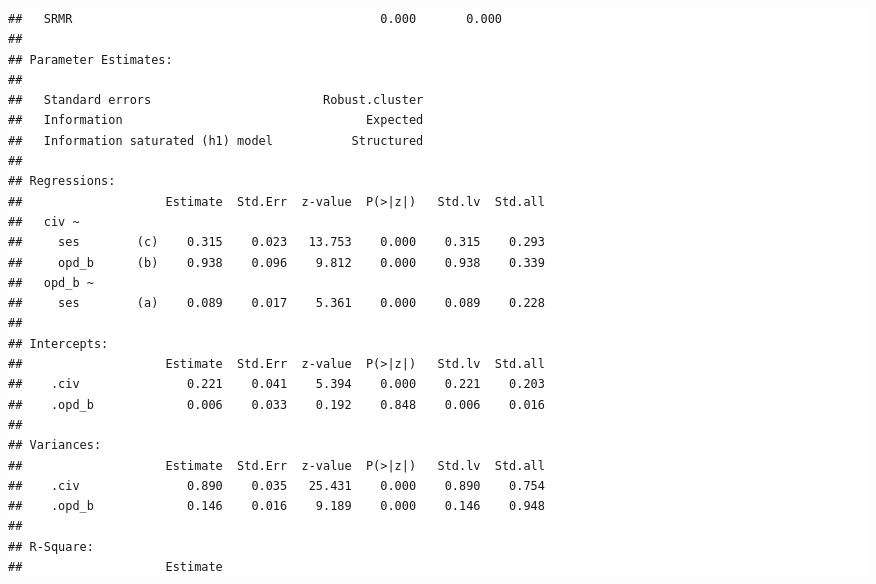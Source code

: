     ##   SRMR                                           0.000       0.000
    ## 
    ## Parameter Estimates:
    ## 
    ##   Standard errors                        Robust.cluster
    ##   Information                                  Expected
    ##   Information saturated (h1) model           Structured
    ## 
    ## Regressions:
    ##                    Estimate  Std.Err  z-value  P(>|z|)   Std.lv  Std.all
    ##   civ ~                                                                 
    ##     ses        (c)    0.315    0.023   13.753    0.000    0.315    0.293
    ##     opd_b      (b)    0.938    0.096    9.812    0.000    0.938    0.339
    ##   opd_b ~                                                               
    ##     ses        (a)    0.089    0.017    5.361    0.000    0.089    0.228
    ## 
    ## Intercepts:
    ##                    Estimate  Std.Err  z-value  P(>|z|)   Std.lv  Std.all
    ##    .civ               0.221    0.041    5.394    0.000    0.221    0.203
    ##    .opd_b             0.006    0.033    0.192    0.848    0.006    0.016
    ## 
    ## Variances:
    ##                    Estimate  Std.Err  z-value  P(>|z|)   Std.lv  Std.all
    ##    .civ               0.890    0.035   25.431    0.000    0.890    0.754
    ##    .opd_b             0.146    0.016    9.189    0.000    0.146    0.948
    ## 
    ## R-Square:
    ##                    Estimate